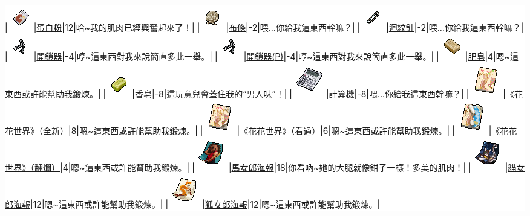 |![img](images/item_pic_DBF.png)|[蛋白粉](道具.md#蛋白粉)|12|哈\~我的肌肉已經興奮起來了！|
|![img](images/item_pic_BT.png)|[布條](道具.md#布條)|-2|喂…你給我這東西幹嘛？|
|![img](images/item_pic_HXZ.png)|[迴紋針](道具.md#迴紋針)|-2|喂…你給我這東西幹嘛？|
|![img](images/item_pic_KSQ.png)|[開鎖器](道具.md#開鎖器)|-4|哼\~這東西對我來說簡直多此一舉。|
|![img](images/item_pic_KSQ.png)|[開鎖器(P)](道具.md#開鎖器(P))|-4|哼\~這東西對我來說簡直多此一舉。|
|![img](images/item_pic_FZ.png)|[肥皂](道具.md#肥皂)|4|嗯\~這東西或許能幫助我鍛煉。|
|![img](images/item_pic_XZ.png)|[香皂](道具.md#香皂)|-8|這玩意兒會蓋住我的“男人味”！|
|![img](images/item_pic_JSQ.png)|[計算機](道具.md#計算機)|-8|喂…你給我這東西幹嘛？|
|![img](images/item_pic_HHSJQXD.png)|[《花花世界》（全新）](道具.md#《花花世界》（全新）)|8|嗯\~這東西或許能幫助我鍛煉。|
|![img](images/item_pic_HHSJKGD.png)|[《花花世界》（看過）](道具.md#《花花世界》（看過）)|6|嗯\~這東西或許能幫助我鍛煉。|
|![img](images/item_pic_HHSJFLD.png)|[《花花世界》（翻爛）](道具.md#《花花世界》（翻爛）)|4|嗯\~這東西或許能幫助我鍛煉。|
|![img](images/item_pic_MNLHB.png)|[馬女郎海報](道具.md#馬女郎海報)|18|你看吶\~她的大腿就像鉗子一樣！多美的肌肉！|
|![img](images/item_pic_MNLHB2.png)|[貓女郎海報](道具.md#貓女郎海報)|12|嗯\~這東西或許能幫助我鍛煉。|
|![img](images/item_pic_HNLHB.png)|[狐女郎海報](道具.md#狐女郎海報)|12|嗯\~這東西或許能幫助我鍛煉。|